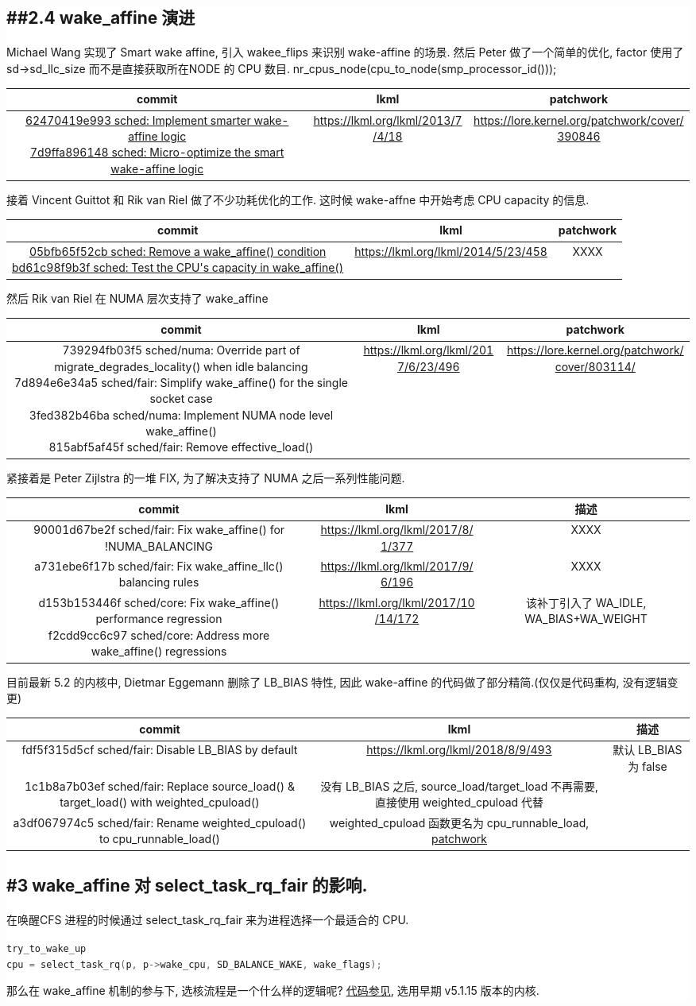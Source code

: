 ##2.4    wake_affine 演进
-------

Michael Wang 实现了 Smart wake affine, 引入 wakee_flips 来识别 wake-affine 的场景. 然后 Peter 做了一个简单的优化, factor 使用了 sd->sd_llc_size 而不是直接获取所在NODE 的 CPU 数目. nr_cpus_node(cpu_to_node(smp_processor_id()));

| commit | lkml | patchwork |
|:------:|:----:|:---------:|
| [62470419e993 sched: Implement smarter wake-affine logic](https://git.kernel.org/pub/scm/linux/kernel/git/torvalds/linux.git/commit/?id=62470419e993f8d9d93db0effd3af4296ecb79a5)<br>[7d9ffa896148 sched: Micro-optimize the smart wake-affine logic](https://git.kernel.org/pub/scm/linux/kernel/git/torvalds/linux.git/commit/?id=7d9ffa8961482232d964173cccba6e14d2d543b2) | https://lkml.org/lkml/2013/7/4/18 | https://lore.kernel.org/patchwork/cover/390846 |

接着 Vincent Guittot 和 Rik van Riel 做了不少功耗优化的工作. 这时候 wake-affne 中开始考虑 CPU capacity 的信息.

| commit | lkml | patchwork |
|:------:|:----:|:---------:|
| [05bfb65f52cb sched: Remove a wake_affine() condition]()<br>[bd61c98f9b3f sched: Test the CPU's capacity in wake_affine()]() | https://lkml.org/lkml/2014/5/23/458 | XXXX |

然后 Rik van Riel 在 NUMA 层次支持了 wake_affine 

| commit | lkml | patchwork |
|:------:|:----:|:---------:|
| 739294fb03f5 sched/numa: Override part of migrate_degrades_locality() when idle balancing<br>7d894e6e34a5 sched/fair: Simplify wake_affine() for the single socket case<br>3fed382b46ba sched/numa: Implement NUMA node level wake_affine()<br>815abf5af45f sched/fair: Remove effective_load()<br> | https://lkml.org/lkml/2017/6/23/496 | https://lore.kernel.org/patchwork/cover/803114/ |


紧接着是 Peter Zijlstra 的一堆 FIX, 为了解决支持了 NUMA 之后一系列性能问题.

| commit | lkml | 描述 |
|:------:|:----:|:---------:|
| 90001d67be2f sched/fair: Fix wake_affine() for !NUMA_BALANCING | https://lkml.org/lkml/2017/8/1/377 | XXXX |
| a731ebe6f17b sched/fair: Fix wake_affine_llc() balancing rules | https://lkml.org/lkml/2017/9/6/196 | XXXX |
| d153b153446f sched/core: Fix wake_affine() performance regression<br>f2cdd9cc6c97 sched/core: Address more wake_affine() regressions | https://lkml.org/lkml/2017/10/14/172 | 该补丁引入了 WA_IDLE, WA_BIAS+WA_WEIGHT |

目前最新 5.2 的内核中, 
Dietmar Eggemann 删除了 LB_BIAS 特性, 因此 wake-affine 的代码做了部分精简.(仅仅是代码重构, 没有逻辑变更)

| commit | lkml | 描述 |
|:------:|:----:|:---------:|
| fdf5f315d5cf sched/fair: Disable LB_BIAS by default | https://lkml.org/lkml/2018/8/9/493 | 默认 LB_BIAS 为 false |
| 1c1b8a7b03ef sched/fair: Replace source_load() & target_load() with weighted_cpuload() | 没有 LB_BIAS 之后, source_load/target_load 不再需要, 直接使用 weighted_cpuload 代替 |
| a3df067974c5 sched/fair: Rename weighted_cpuload() to cpu_runnable_load() | weighted_cpuload 函数更名为 cpu_runnable_load, [patchwork](https://lore.kernel.org/patchwork/cover/1079333/)  |

#3    wake_affine 对 select_task_rq_fair 的影响.
-------

在唤醒CFS 进程的时候通过 select_task_rq_fair 来为进程选择一个最适合的 CPU.
```cpp
try_to_wake_up
cpu = select_task_rq(p, p->wake_cpu, SD_BALANCE_WAKE, wake_flags);
```
那么在 wake_affine 机制的参与下, 选核流程是一个什么样的逻辑呢?
[代码参见](https://elixir.bootlin.com/linux/v5.1.15/source/kernel/sched/fair.c#L6661), 选用早期  v5.1.15 版本的内核.
